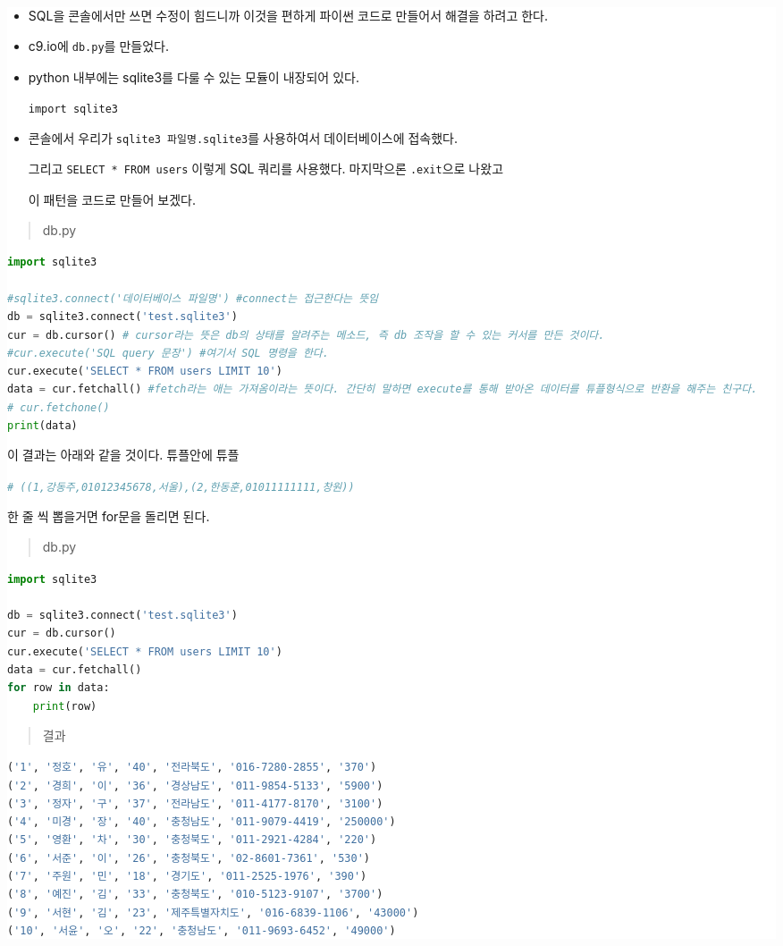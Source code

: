 - SQL을 콘솔에서만 쓰면 수정이 힘드니까 이것을 편하게 파이썬 코드로 만들어서 해결을 하려고 한다.

- c9.io에 `db.py`를 만들었다.

- python 내부에는 sqlite3를 다룰 수 있는 모듈이 내장되어 있다.

  `import sqlite3`

- 콘솔에서 우리가 `sqlite3 파일명.sqlite3`를 사용하여서 데이터베이스에 접속했다.

  그리고  `SELECT * FROM users`  이렇게 SQL 쿼리를 사용했다. 마지막으론 `.exit`으로 나왔고

  이 패턴을 코드로 만들어 보겠다.

> db.py

```python
import sqlite3

#sqlite3.connect('데이터베이스 파일명') #connect는 접근한다는 뜻임
db = sqlite3.connect('test.sqlite3')
cur = db.cursor() # cursor라는 뜻은 db의 상태를 알려주는 메소드, 즉 db 조작을 할 수 있는 커서를 만든 것이다.
#cur.execute('SQL query 문장') #여기서 SQL 명령을 한다.
cur.execute('SELECT * FROM users LIMIT 10')
data = cur.fetchall() #fetch라는 애는 가져옴이라는 뜻이다. 간단히 말하면 execute를 통해 받아온 데이터를 튜플형식으로 반환을 해주는 친구다.
# cur.fetchone()
print(data)
```

이 결과는 아래와 같을 것이다. 튜플안에 튜플

```python
# ((1,강동주,01012345678,서울),(2,한동훈,01011111111,창원))
```

한 줄 씩 뽑을거면 for문을 돌리면 된다.

> db.py

```python
import sqlite3

db = sqlite3.connect('test.sqlite3')
cur = db.cursor()
cur.execute('SELECT * FROM users LIMIT 10')
data = cur.fetchall()
for row in data:
    print(row)
```

> 결과

```python
('1', '정호', '유', '40', '전라북도', '016-7280-2855', '370')
('2', '경희', '이', '36', '경상남도', '011-9854-5133', '5900')
('3', '정자', '구', '37', '전라남도', '011-4177-8170', '3100')
('4', '미경', '장', '40', '충청남도', '011-9079-4419', '250000')
('5', '영환', '차', '30', '충청북도', '011-2921-4284', '220')
('6', '서준', '이', '26', '충청북도', '02-8601-7361', '530')
('7', '주원', '민', '18', '경기도', '011-2525-1976', '390')
('8', '예진', '김', '33', '충청북도', '010-5123-9107', '3700')
('9', '서현', '김', '23', '제주특별자치도', '016-6839-1106', '43000')
('10', '서윤', '오', '22', '충청남도', '011-9693-6452', '49000')
```
